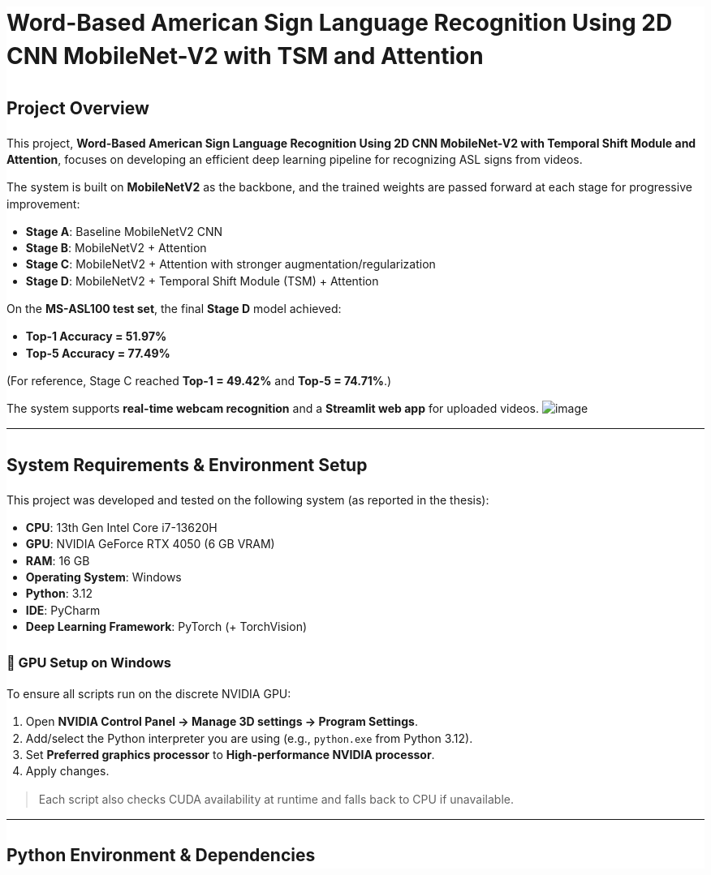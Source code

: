 # Word-Based American Sign Language Recognition Using 2D CNN MobileNet-V2 with TSM and Attention

## Project Overview
This project, **Word-Based American Sign Language Recognition Using 2D CNN MobileNet-V2 with Temporal Shift Module and Attention**, focuses on developing an efficient deep learning pipeline for recognizing ASL signs from videos.  

The system is built on **MobileNetV2** as the backbone, and the trained weights are passed forward at each stage for progressive improvement:
- **Stage A**: Baseline MobileNetV2 CNN  
- **Stage B**: MobileNetV2 + Attention  
- **Stage C**: MobileNetV2 + Attention with stronger augmentation/regularization  
- **Stage D**: MobileNetV2 + Temporal Shift Module (TSM) + Attention  

On the **MS-ASL100 test set**, the final **Stage D** model achieved:  
- **Top-1 Accuracy = 51.97%**  
- **Top-5 Accuracy = 77.49%**  

(For reference, Stage C reached **Top-1 = 49.42%** and **Top-5 = 74.71%**.)  

The system supports **real-time webcam recognition** and a **Streamlit web app** for uploaded videos.
<img width="1767" height="471" alt="image" src="https://github.com/user-attachments/assets/6fa46579-cc3a-4e85-af37-dda5aec17b9c" />


---

## System Requirements & Environment Setup

This project was developed and tested on the following system (as reported in the thesis):
- **CPU**: 13th Gen Intel Core i7-13620H  
- **GPU**: NVIDIA GeForce RTX 4050 (6 GB VRAM)  
- **RAM**: 16 GB  
- **Operating System**: Windows  
- **Python**: 3.12  
- **IDE**: PyCharm  
- **Deep Learning Framework**: PyTorch (+ TorchVision)  

### 🔹 GPU Setup on Windows
To ensure all scripts run on the discrete NVIDIA GPU:
1. Open **NVIDIA Control Panel → Manage 3D settings → Program Settings**.  
2. Add/select the Python interpreter you are using (e.g., `python.exe` from Python 3.12).  
3. Set **Preferred graphics processor** to **High-performance NVIDIA processor**.  
4. Apply changes.  

> Each script also checks CUDA availability at runtime and falls back to CPU if unavailable.

---

## Python Environment & Dependencies
